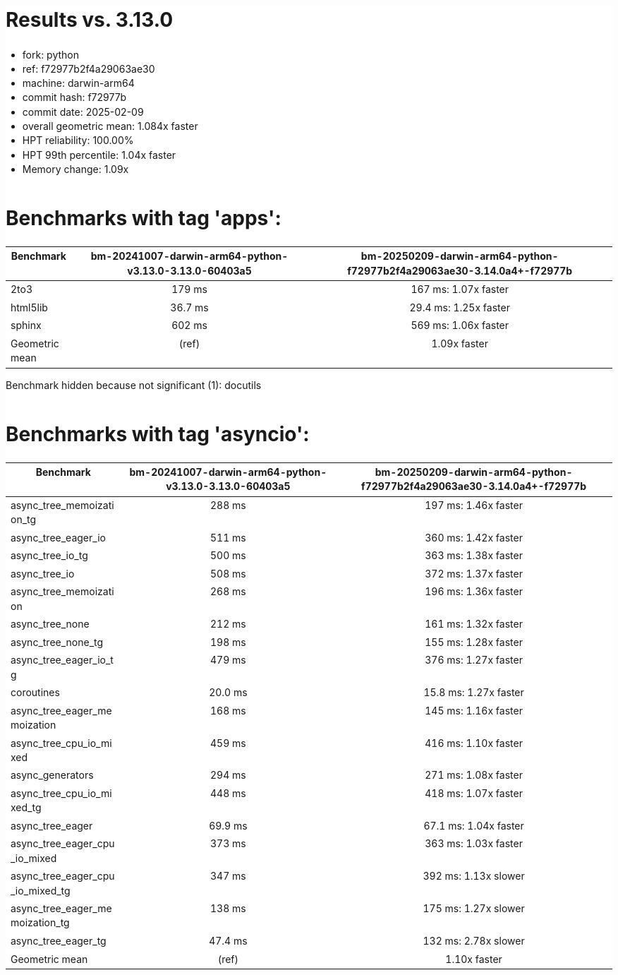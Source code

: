 # Results vs. 3.13.0

- fork: python
- ref: f72977b2f4a29063ae30
- machine: darwin-arm64
- commit hash: f72977b
- commit date: 2025-02-09
- overall geometric mean: 1.084x faster
- HPT reliability: 100.00%
- HPT 99th percentile: 1.04x faster
- Memory change: 1.09x

Benchmarks with tag 'apps':
===========================

| Benchmark      | bm-20241007-darwin-arm64-python-v3.13.0-3.13.0-60403a5 | bm-20250209-darwin-arm64-python-f72977b2f4a29063ae30-3.14.0a4+-f72977b |
|----------------|:------------------------------------------------------:|:----------------------------------------------------------------------:|
| 2to3           | 179 ms                                                 | 167 ms: 1.07x faster                                                   |
| html5lib       | 36.7 ms                                                | 29.4 ms: 1.25x faster                                                  |
| sphinx         | 602 ms                                                 | 569 ms: 1.06x faster                                                   |
| Geometric mean | (ref)                                                  | 1.09x faster                                                           |

Benchmark hidden because not significant (1): docutils

Benchmarks with tag 'asyncio':
==============================

| Benchmark                        | bm-20241007-darwin-arm64-python-v3.13.0-3.13.0-60403a5 | bm-20250209-darwin-arm64-python-f72977b2f4a29063ae30-3.14.0a4+-f72977b |
|----------------------------------|:------------------------------------------------------:|:----------------------------------------------------------------------:|
| async_tree_memoization_tg        | 288 ms                                                 | 197 ms: 1.46x faster                                                   |
| async_tree_eager_io              | 511 ms                                                 | 360 ms: 1.42x faster                                                   |
| async_tree_io_tg                 | 500 ms                                                 | 363 ms: 1.38x faster                                                   |
| async_tree_io                    | 508 ms                                                 | 372 ms: 1.37x faster                                                   |
| async_tree_memoization           | 268 ms                                                 | 196 ms: 1.36x faster                                                   |
| async_tree_none                  | 212 ms                                                 | 161 ms: 1.32x faster                                                   |
| async_tree_none_tg               | 198 ms                                                 | 155 ms: 1.28x faster                                                   |
| async_tree_eager_io_tg           | 479 ms                                                 | 376 ms: 1.27x faster                                                   |
| coroutines                       | 20.0 ms                                                | 15.8 ms: 1.27x faster                                                  |
| async_tree_eager_memoization     | 168 ms                                                 | 145 ms: 1.16x faster                                                   |
| async_tree_cpu_io_mixed          | 459 ms                                                 | 416 ms: 1.10x faster                                                   |
| async_generators                 | 294 ms                                                 | 271 ms: 1.08x faster                                                   |
| async_tree_cpu_io_mixed_tg       | 448 ms                                                 | 418 ms: 1.07x faster                                                   |
| async_tree_eager                 | 69.9 ms                                                | 67.1 ms: 1.04x faster                                                  |
| async_tree_eager_cpu_io_mixed    | 373 ms                                                 | 363 ms: 1.03x faster                                                   |
| async_tree_eager_cpu_io_mixed_tg | 347 ms                                                 | 392 ms: 1.13x slower                                                   |
| async_tree_eager_memoization_tg  | 138 ms                                                 | 175 ms: 1.27x slower                                                   |
| async_tree_eager_tg              | 47.4 ms                                                | 132 ms: 2.78x slower                                                   |
| Geometric mean                   | (ref)                                                  | 1.10x faster                                                           |
